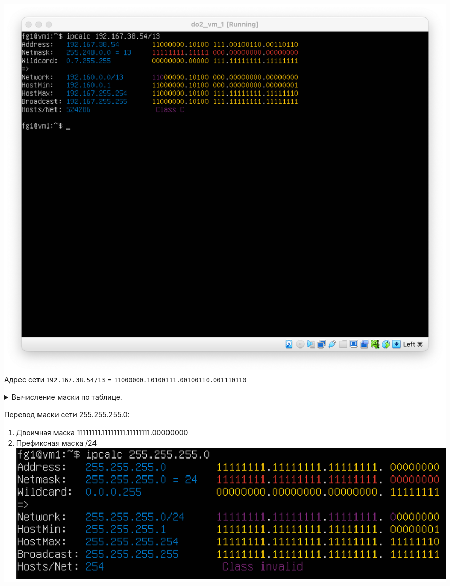   ![ipcalc_192.167.38.54/13](img/003-Ipcalc_usage.png)
  Адрес сети `192.167.38.54/13` = `11000000.10100111.00100110.001110110` 

<details><summary> 
  Вычисление маски по таблице.  </summary></details>

  Перевод маски сети 255.255.255.0: 
  1. Двоичная маска 11111111.11111111.11111111.00000000
  2. Префиксная маска /24  \
  ![ipcalc_255.255.255.0](img/005-ipcalc_mask.png)
